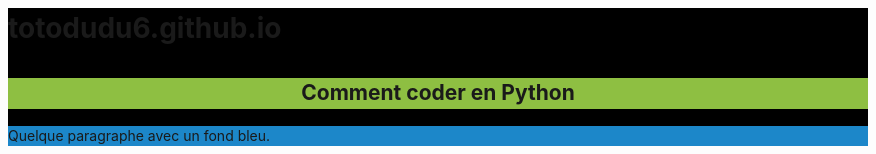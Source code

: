 # totodudu6.github.io

<!DOCTYPE html>
<html>
<head>
<title>Titre du document</title>
<style>
body {background-color:#e6ebef;}
h2 {background-color:#8ebf42;}
p {background-color:#1c87c9;}
body {
background-color:#000000;
</style>
</head>
<body>
<center>
<h2>Comment coder en Python</h2>
</center>
<p>Quelque paragraphe avec un fond bleu.</p>
</body>
</html>
